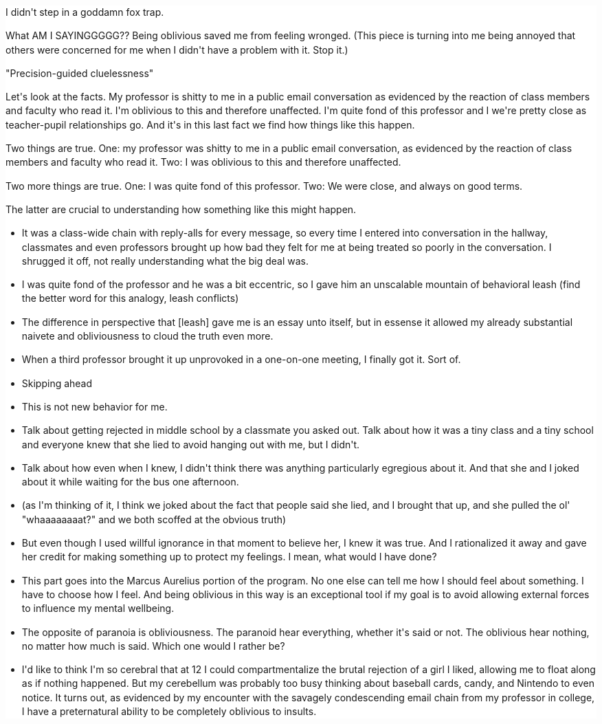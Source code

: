 



I didn't step in a goddamn fox trap. 


What AM I SAYINGGGGG?? Being oblivious saved me from feeling wronged. (This piece is turning into me being annoyed that others were concerned for me when I didn't have a problem with it. Stop it.)


"Precision-guided cluelessness"




Let's look at the facts. My professor is shitty to me in a public email conversation as evidenced by the reaction of class members and faculty who read it. I'm oblivious to this and therefore unaffected. I'm quite fond of this professor and I we're pretty close as teacher-pupil relationships go. And it's in this last fact we find how things like this happen. 


Two things are true. One: my professor was shitty to me in a public email conversation, as evidenced by the reaction of class members and faculty who read it. Two: I was oblivious to this and therefore unaffected.

Two more things are true. One: I was quite fond of this professor. Two: We were close, and always on good terms.

The latter are crucial to understanding how something like this might happen. 

- It was a class-wide chain with reply-alls for every message, so every time I entered into conversation in the hallway, classmates and even professors brought up how bad they felt for me at being treated so poorly in the conversation. I shrugged it off, not really understanding what the big deal was.
- I was quite fond of the professor and he was a bit eccentric, so I gave him an unscalable mountain of behavioral leash (find the better word for this analogy, leash conflicts)
- The difference in perspective that [leash] gave me is an essay unto itself, but in essense it allowed my already substantial naivete and obliviousness to cloud the truth even more.
- When a third professor brought it up unprovoked in a one-on-one meeting, I finally got it. Sort of.
- Skipping ahead

- This is not new behavior for me.
- Talk about getting rejected in middle school by a classmate you asked out. Talk about how it was a tiny class and a tiny school and everyone knew that she lied to avoid hanging out with me, but I didn't.
- Talk about how even when I knew, I didn't think there was anything particularly egregious about it. And that she and I joked about it while waiting for the bus one afternoon. 
- (as I'm thinking of it, I think we joked about the fact that people said she lied, and I brought that up, and she pulled the ol' "whaaaaaaaat?" and we both scoffed at the obvious truth)
- But even though I used willful ignorance in that moment to believe her, I knew it was true. And I rationalized it away and gave her credit for making something up to protect my feelings. I mean, what would I have done?

- This part goes into the Marcus Aurelius portion of the program. No one else can tell me how I should feel about something. I have to choose how I feel. And being oblivious in this way is an exceptional tool if my goal is to avoid allowing external forces to influence my mental wellbeing.
- The opposite of paranoia is obliviousness. The paranoid hear everything, whether it's said or not. The oblivious hear nothing, no matter how much is said. Which one would I rather be? 
- I'd like to think I'm so cerebral that at 12 I could compartmentalize the brutal rejection of a girl I liked, allowing me to float along as if nothing happened. But my cerebellum was probably too busy thinking about baseball cards, candy, and Nintendo to even notice. It turns out, as evidenced by my encounter with the savagely condescending email chain from my professor in college, I have a preternatural ability to be completely oblivious to insults.
